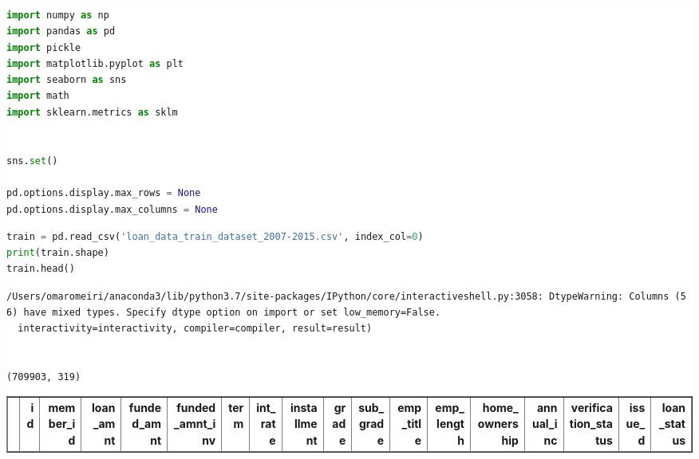 

```python
import numpy as np
import pandas as pd
import pickle
import matplotlib.pyplot as plt
import seaborn as sns
import math
import sklearn.metrics as sklm


sns.set()

pd.options.display.max_rows = None
pd.options.display.max_columns = None
```


```python
train = pd.read_csv('loan_data_train_dataset_2007-2015.csv', index_col=0)
print(train.shape)
train.head()
```

    /Users/omaromeiri/anaconda3/lib/python3.7/site-packages/IPython/core/interactiveshell.py:3058: DtypeWarning: Columns (56) have mixed types. Specify dtype option on import or set low_memory=False.
      interactivity=interactivity, compiler=compiler, result=result)


    (709903, 319)





<div>
<style scoped>
    .dataframe tbody tr th:only-of-type {
        vertical-align: middle;
    }

    .dataframe tbody tr th {
        vertical-align: top;
    }

    .dataframe thead th {
        text-align: right;
    }
</style>
<table border="1" class="dataframe">
  <thead>
    <tr style="text-align: right;">
      <th></th>
      <th>id</th>
      <th>member_id</th>
      <th>loan_amnt</th>
      <th>funded_amnt</th>
      <th>funded_amnt_inv</th>
      <th>term</th>
      <th>int_rate</th>
      <th>installment</th>
      <th>grade</th>
      <th>sub_grade</th>
      <th>emp_title</th>
      <th>emp_length</th>
      <th>home_ownership</th>
      <th>annual_inc</th>
      <th>verification_status</th>
      <th>issue_d</th>
      <th>loan_status</th>
